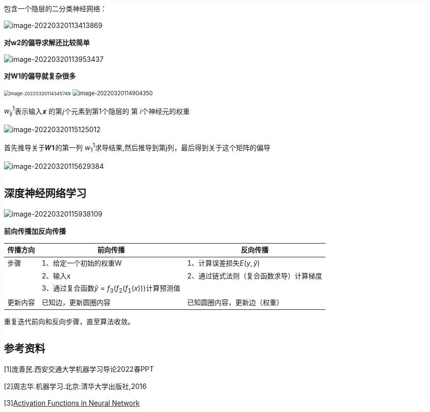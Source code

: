 包含一个隐层的二分类神经网络：

![image-20220320113413869](https://note-image-1307786938.cos.ap-beijing.myqcloud.com/typora/qshell/image-20220320113413869.png)

**对w2的偏导求解还比较简单**

![image-20220320113953437](https://note-image-1307786938.cos.ap-beijing.myqcloud.com/typora/qshell/image-20220320113953437.png)

**对W1的偏导就复杂很多**

<img src="https://note-image-1307786938.cos.ap-beijing.myqcloud.com/typora/qshell/image-20220320114345749.png" alt="image-20220320114345749" style="zoom:67%;"/>

<img src="https://note-image-1307786938.cos.ap-beijing.myqcloud.com/typora/qshell/image-20220320114904350.png" alt="image-20220320114904350" style="zoom:80%;" />

$w_{ij}^1$表示输入𝒙 的第𝑗个元素到第1个隐层的 第 𝑖个神经元的权重

![image-20220320115125012](https://note-image-1307786938.cos.ap-beijing.myqcloud.com/typora/qshell/image-20220320115125012.png)

首先推导关于𝑾𝟏的第一列 $w_1^1$求导结果,然后推导到第j列，最后得到关于这个矩阵的偏导

![image-20220320115629384](https://note-image-1307786938.cos.ap-beijing.myqcloud.com/typora/qshell/image-20220320115629384.png)

## 深度神经网络学习

![image-20220320115938109](https://note-image-1307786938.cos.ap-beijing.myqcloud.com/typora/qshell/image-20220320115938109.png)

**前向传播加反向传播**

| 传播方向 | 前向传播                                           | 反向传播                                |
| -------- | -------------------------------------------------- | --------------------------------------- |
| 步骤     | 1、给定一个初始的权重W                             | 1、计算误差损失$E(y,\hat y)$            |
|          | 2、输入x                                           | 2、通过链式法则（复合函数求导）计算梯度 |
|          | 3、通过复合函数$\hat y=f_3(f_2(f_1(x)))$计算预测值 |                                         |
| 更新内容 | 已知边，更新圆圈内容                               | 已知圆圈内容，更新边（权重）            |

重复迭代前向和反向步骤，直至算法收敛。

## 参考资料

[1]庞善民.西安交通大学机器学习导论2022春PPT

[2]周志华.机器学习.北京:清华大学出版社,2016

[3\][Activation Functions in Neural Network](https://medium.com/swlh/activation-functions-in-neural-network-eb0ab4bb493)

